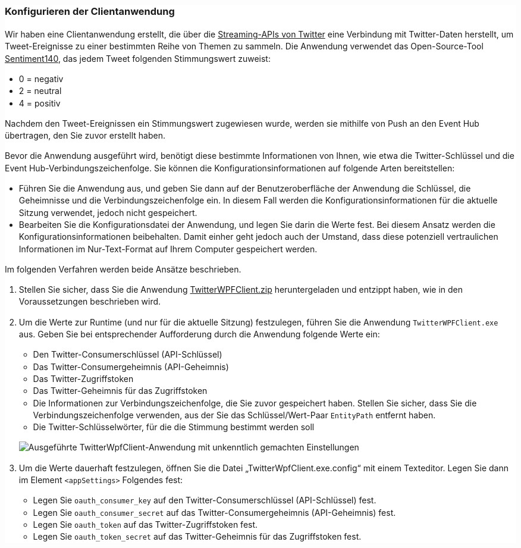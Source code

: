 
### <a name="configure-the-client-application"></a>Konfigurieren der Clientanwendung
Wir haben eine Clientanwendung erstellt, die über die [Streaming-APIs von Twitter](https://dev.twitter.com/streaming/overview) eine Verbindung mit Twitter-Daten herstellt, um Tweet-Ereignisse zu einer bestimmten Reihe von Themen zu sammeln. Die Anwendung verwendet das Open-Source-Tool [Sentiment140](http://help.sentiment140.com/), das jedem Tweet folgenden Stimmungswert zuweist:

* 0 = negativ
* 2 = neutral
* 4 = positiv

Nachdem den Tweet-Ereignissen ein Stimmungswert zugewiesen wurde, werden sie mithilfe von Push an den Event Hub übertragen, den Sie zuvor erstellt haben.

Bevor die Anwendung ausgeführt wird, benötigt diese bestimmte Informationen von Ihnen, wie etwa die Twitter-Schlüssel und die Event Hub-Verbindungszeichenfolge. Sie können die Konfigurationsinformationen auf folgende Arten bereitstellen:

* Führen Sie die Anwendung aus, und geben Sie dann auf der Benutzeroberfläche der Anwendung die Schlüssel, die Geheimnisse und die Verbindungszeichenfolge ein. In diesem Fall werden die Konfigurationsinformationen für die aktuelle Sitzung verwendet, jedoch nicht gespeichert.
* Bearbeiten Sie die Konfigurationsdatei der Anwendung, und legen Sie darin die Werte fest. Bei diesem Ansatz werden die Konfigurationsinformationen beibehalten. Damit einher geht jedoch auch der Umstand, dass diese potenziell vertraulichen Informationen im Nur-Text-Format auf Ihrem Computer gespeichert werden.

Im folgenden Verfahren werden beide Ansätze beschrieben. 

1. Stellen Sie sicher, dass Sie die Anwendung [TwitterWPFClient.zip](https://github.com/Azure/azure-stream-analytics/blob/master/Samples/TwitterClient/TwitterWPFClient.zip) heruntergeladen und entzippt haben, wie in den Voraussetzungen beschrieben wird.

2. Um die Werte zur Runtime (und nur für die aktuelle Sitzung) festzulegen, führen Sie die Anwendung `TwitterWPFClient.exe` aus. Geben Sie bei entsprechender Aufforderung durch die Anwendung folgende Werte ein:

    * Den Twitter-Consumerschlüssel (API-Schlüssel)
    * Das Twitter-Consumergeheimnis (API-Geheimnis)
    * Das Twitter-Zugriffstoken
    * Das Twitter-Geheimnis für das Zugriffstoken
    * Die Informationen zur Verbindungszeichenfolge, die Sie zuvor gespeichert haben. Stellen Sie sicher, dass Sie die Verbindungszeichenfolge verwenden, aus der Sie das Schlüssel/Wert-Paar `EntityPath` entfernt haben.
    * Die Twitter-Schlüsselwörter, für die die Stimmung bestimmt werden soll

   ![Ausgeführte TwitterWpfClient-Anwendung mit unkenntlich gemachten Einstellungen](./media/stream-analytics-twitter-sentiment-analysis-trends/wpfclientlines.png)

3. Um die Werte dauerhaft festzulegen, öffnen Sie die Datei „TwitterWpfClient.exe.config“ mit einem Texteditor. Legen Sie dann im Element `<appSettings>` Folgendes fest:

   * Legen Sie `oauth_consumer_key` auf den Twitter-Consumerschlüssel (API-Schlüssel) fest. 
   * Legen Sie `oauth_consumer_secret` auf das Twitter-Consumergeheimnis (API-Geheimnis) fest.
   * Legen Sie `oauth_token` auf das Twitter-Zugriffstoken fest.
   * Legen Sie `oauth_token_secret` auf das Twitter-Geheimnis für das Zugriffstoken fest.
